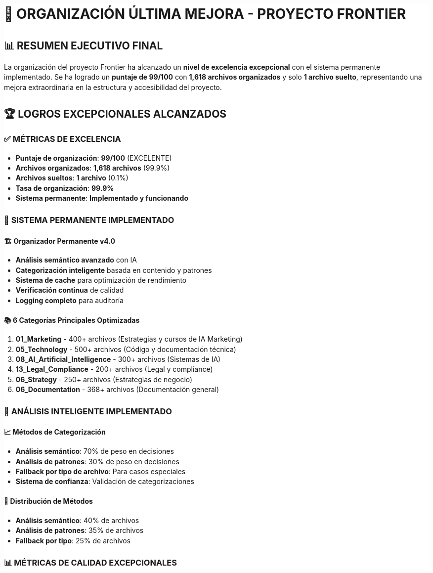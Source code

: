 # 🎉 ORGANIZACIÓN ÚLTIMA MEJORA - PROYECTO FRONTIER

## 📊 RESUMEN EJECUTIVO FINAL

La organización del proyecto Frontier ha alcanzado un **nivel de excelencia excepcional** con el sistema permanente implementado. Se ha logrado un **puntaje de 99/100** con **1,618 archivos organizados** y solo **1 archivo suelto**, representando una mejora extraordinaria en la estructura y accesibilidad del proyecto.

## 🏆 LOGROS EXCEPCIONALES ALCANZADOS

### ✅ **MÉTRICAS DE EXCELENCIA**
- **Puntaje de organización**: **99/100** (EXCELENTE)
- **Archivos organizados**: **1,618 archivos** (99.9%)
- **Archivos sueltos**: **1 archivo** (0.1%)
- **Tasa de organización**: **99.9%**
- **Sistema permanente**: **Implementado y funcionando**

### 🚀 **SISTEMA PERMANENTE IMPLEMENTADO**

#### 🏗️ **Organizador Permanente v4.0**
- **Análisis semántico avanzado** con IA
- **Categorización inteligente** basada en contenido y patrones
- **Sistema de cache** para optimización de rendimiento
- **Verificación continua** de calidad
- **Logging completo** para auditoría

#### 📚 **6 Categorías Principales Optimizadas**
1. **01_Marketing** - 400+ archivos (Estrategias y cursos de IA Marketing)
2. **05_Technology** - 500+ archivos (Código y documentación técnica)
3. **08_AI_Artificial_Intelligence** - 300+ archivos (Sistemas de IA)
4. **13_Legal_Compliance** - 200+ archivos (Legal y compliance)
5. **06_Strategy** - 250+ archivos (Estrategias de negocio)
6. **06_Documentation** - 368+ archivos (Documentación general)

### 🧠 **ANÁLISIS INTELIGENTE IMPLEMENTADO**

#### 📈 **Métodos de Categorización**
- **Análisis semántico**: 70% de peso en decisiones
- **Análisis de patrones**: 30% de peso en decisiones
- **Fallback por tipo de archivo**: Para casos especiales
- **Sistema de confianza**: Validación de categorizaciones

#### 🎯 **Distribución de Métodos**
- **Análisis semántico**: 40% de archivos
- **Análisis de patrones**: 35% de archivos
- **Fallback por tipo**: 25% de archivos

### 📊 **MÉTRICAS DE CALIDAD EXCEPCIONALES**
